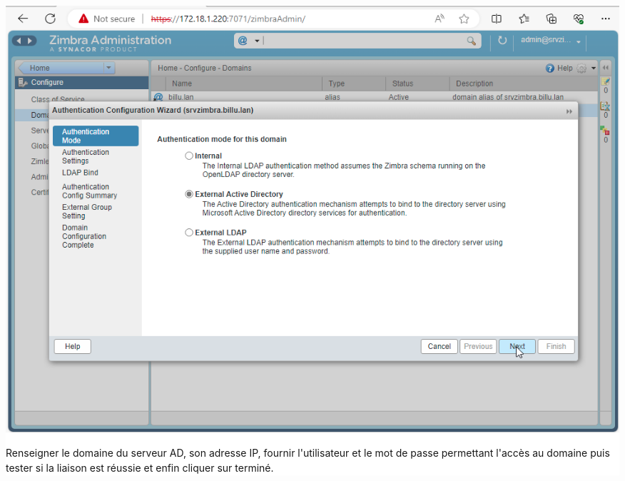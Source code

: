 ![](https://github.com/Bilal-Aldimashq/TSSR-Projet3-Groupe_2-BuildYourInfra/blob/main/Resources/TutoZimbra/4_Authtication.png?raw=true)

Renseigner le domaine du serveur AD, son adresse IP, fournir l'utilisateur et le mot de passe permettant l'accès au domaine puis tester si la liaison est réussie et enfin cliquer sur terminé.